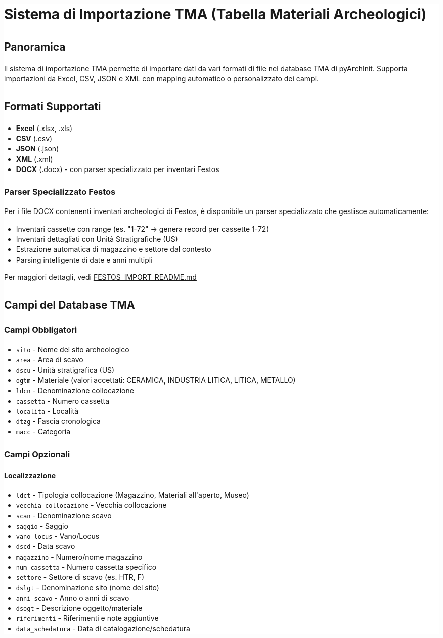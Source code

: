 # Sistema di Importazione TMA (Tabella Materiali Archeologici)

## Panoramica

Il sistema di importazione TMA permette di importare dati da vari formati di file nel database TMA di pyArchInit. Supporta importazioni da Excel, CSV, JSON e XML con mapping automatico o personalizzato dei campi.

## Formati Supportati

- **Excel** (.xlsx, .xls)
- **CSV** (.csv)
- **JSON** (.json)
- **XML** (.xml)
- **DOCX** (.docx) - con parser specializzato per inventari Festos

### Parser Specializzato Festos

Per i file DOCX contenenti inventari archeologici di Festos, è disponibile un parser specializzato che gestisce automaticamente:
- Inventari cassette con range (es. "1-72" → genera record per cassette 1-72)
- Inventari dettagliati con Unità Stratigrafiche (US)
- Estrazione automatica di magazzino e settore dal contesto
- Parsing intelligente di date e anni multipli

Per maggiori dettagli, vedi [FESTOS_IMPORT_README.md](FESTOS_IMPORT_README.md)

## Campi del Database TMA

### Campi Obbligatori
- `sito` - Nome del sito archeologico
- `area` - Area di scavo
- `dscu` - Unità stratigrafica (US)
- `ogtm` - Materiale (valori accettati: CERAMICA, INDUSTRIA LITICA, LITICA, METALLO)
- `ldcn` - Denominazione collocazione
- `cassetta` - Numero cassetta
- `localita` - Località
- `dtzg` - Fascia cronologica
- `macc` - Categoria

### Campi Opzionali

#### Localizzazione
- `ldct` - Tipologia collocazione (Magazzino, Materiali all'aperto, Museo)
- `vecchia_collocazione` - Vecchia collocazione
- `scan` - Denominazione scavo
- `saggio` - Saggio
- `vano_locus` - Vano/Locus
- `dscd` - Data scavo
- `magazzino` - Numero/nome magazzino
- `num_cassetta` - Numero cassetta specifico
- `settore` - Settore di scavo (es. HTR, F)
- `dslgt` - Denominazione sito (nome del sito)
- `anni_scavo` - Anno o anni di scavo
- `dsogt` - Descrizione oggetto/materiale
- `riferimenti` - Riferimenti e note aggiuntive
- `data_schedatura` - Data di catalogazione/schedatura
